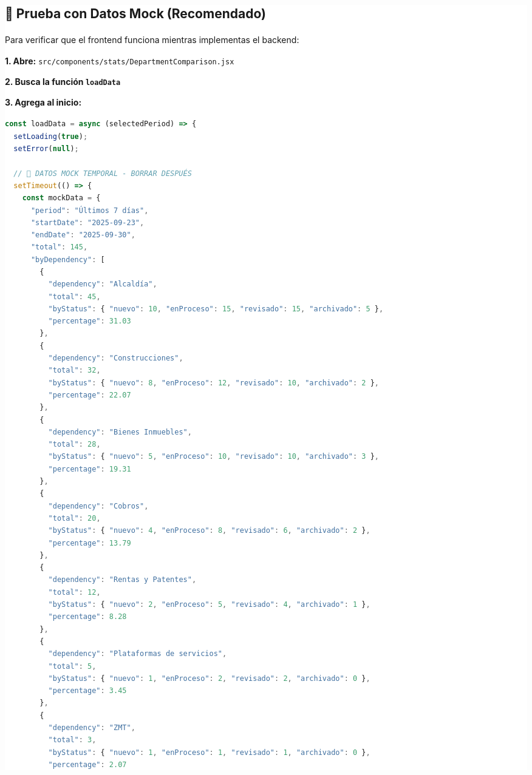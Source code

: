 
## 🧪 Prueba con Datos Mock (Recomendado)

Para verificar que el frontend funciona mientras implementas el backend:

**1. Abre:** `src/components/stats/DepartmentComparison.jsx`

**2. Busca la función `loadData`**

**3. Agrega al inicio:**

```javascript
const loadData = async (selectedPeriod) => {
  setLoading(true);
  setError(null);
  
  // 🧪 DATOS MOCK TEMPORAL - BORRAR DESPUÉS
  setTimeout(() => {
    const mockData = {
      "period": "Últimos 7 días",
      "startDate": "2025-09-23",
      "endDate": "2025-09-30",
      "total": 145,
      "byDependency": [
        {
          "dependency": "Alcaldía",
          "total": 45,
          "byStatus": { "nuevo": 10, "enProceso": 15, "revisado": 15, "archivado": 5 },
          "percentage": 31.03
        },
        {
          "dependency": "Construcciones",
          "total": 32,
          "byStatus": { "nuevo": 8, "enProceso": 12, "revisado": 10, "archivado": 2 },
          "percentage": 22.07
        },
        {
          "dependency": "Bienes Inmuebles",
          "total": 28,
          "byStatus": { "nuevo": 5, "enProceso": 10, "revisado": 10, "archivado": 3 },
          "percentage": 19.31
        },
        {
          "dependency": "Cobros",
          "total": 20,
          "byStatus": { "nuevo": 4, "enProceso": 8, "revisado": 6, "archivado": 2 },
          "percentage": 13.79
        },
        {
          "dependency": "Rentas y Patentes",
          "total": 12,
          "byStatus": { "nuevo": 2, "enProceso": 5, "revisado": 4, "archivado": 1 },
          "percentage": 8.28
        },
        {
          "dependency": "Plataformas de servicios",
          "total": 5,
          "byStatus": { "nuevo": 1, "enProceso": 2, "revisado": 2, "archivado": 0 },
          "percentage": 3.45
        },
        {
          "dependency": "ZMT",
          "total": 3,
          "byStatus": { "nuevo": 1, "enProceso": 1, "revisado": 1, "archivado": 0 },
          "percentage": 2.07
```